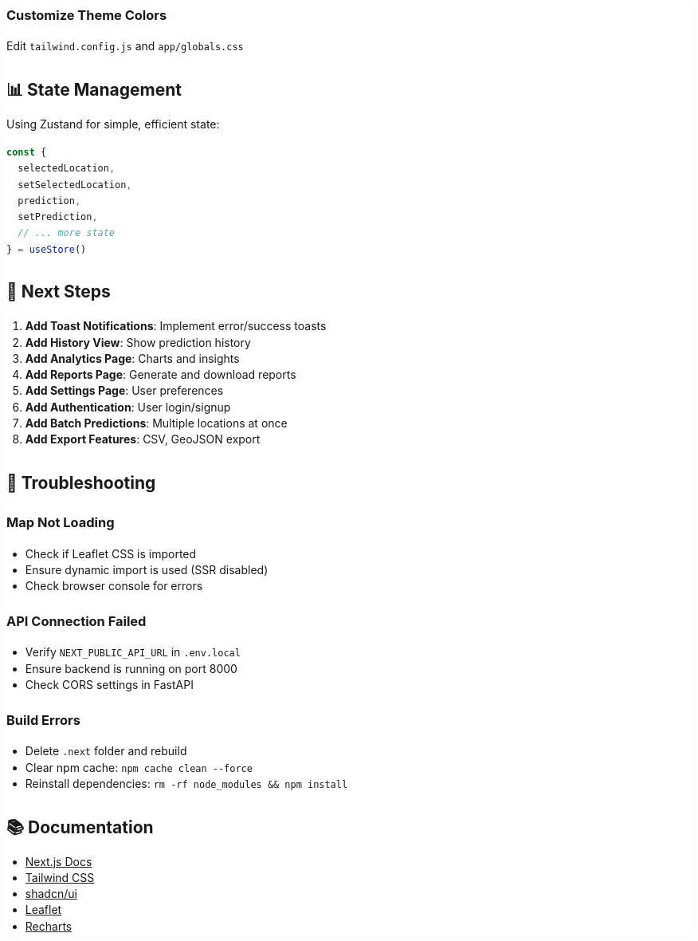### Customize Theme Colors
Edit `tailwind.config.js` and `app/globals.css`

## 📊 State Management

Using Zustand for simple, efficient state:

```typescript
const {
  selectedLocation,
  setSelectedLocation,
  prediction,
  setPrediction,
  // ... more state
} = useStore()
```

## 🎯 Next Steps

1. **Add Toast Notifications**: Implement error/success toasts
2. **Add History View**: Show prediction history
3. **Add Analytics Page**: Charts and insights
4. **Add Reports Page**: Generate and download reports
5. **Add Settings Page**: User preferences
6. **Add Authentication**: User login/signup
7. **Add Batch Predictions**: Multiple locations at once
8. **Add Export Features**: CSV, GeoJSON export

## 🐛 Troubleshooting

### Map Not Loading
- Check if Leaflet CSS is imported
- Ensure dynamic import is used (SSR disabled)
- Check browser console for errors

### API Connection Failed
- Verify `NEXT_PUBLIC_API_URL` in `.env.local`
- Ensure backend is running on port 8000
- Check CORS settings in FastAPI

### Build Errors
- Delete `.next` folder and rebuild
- Clear npm cache: `npm cache clean --force`
- Reinstall dependencies: `rm -rf node_modules && npm install`

## 📚 Documentation

- [Next.js Docs](https://nextjs.org/docs)
- [Tailwind CSS](https://tailwindcss.com/docs)
- [shadcn/ui](https://ui.shadcn.com/)
- [Leaflet](https://leafletjs.com/)
- [Recharts](https://recharts.org/)
